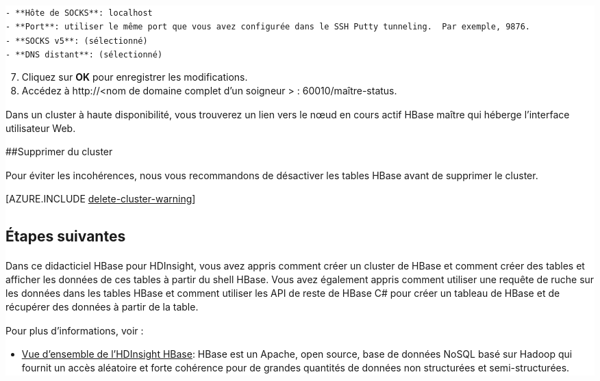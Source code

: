     - **Hôte de SOCKS**: localhost
    - **Port**: utiliser le même port que vous avez configurée dans le SSH Putty tunneling.  Par exemple, 9876.
    - **SOCKS v5**: (sélectionné)
    - **DNS distant**: (sélectionné)
7. Cliquez sur **OK** pour enregistrer les modifications.
8. Accédez à http://&lt;nom de domaine complet d’un soigneur > : 60010/maître-status.

Dans un cluster à haute disponibilité, vous trouverez un lien vers le nœud en cours actif HBase maître qui héberge l’interface utilisateur Web.

##<a name="delete-the-cluster"></a>Supprimer du cluster

Pour éviter les incohérences, nous vous recommandons de désactiver les tables HBase avant de supprimer le cluster.

[AZURE.INCLUDE [delete-cluster-warning](../../includes/hdinsight-delete-cluster-warning.md)]

## <a name="next-steps"></a>Étapes suivantes

Dans ce didacticiel HBase pour HDInsight, vous avez appris comment créer un cluster de HBase et comment créer des tables et afficher les données de ces tables à partir du shell HBase. Vous avez également appris comment utiliser une requête de ruche sur les données dans les tables HBase et comment utiliser les API de reste de HBase C# pour créer un tableau de HBase et de récupérer des données à partir de la table.

Pour plus d’informations, voir :

- [Vue d’ensemble de l’HDInsight HBase][hdinsight-hbase-overview]: HBase est un Apache, open source, base de données NoSQL basé sur Hadoop qui fournit un accès aléatoire et forte cohérence pour de grandes quantités de données non structurées et semi-structurées.


[hdinsight-manage-portal]: hdinsight-administer-use-management-portal.md
[hdinsight-upload-data]: hdinsight-upload-data.md
[hbase-reference]: http://hbase.apache.org/book.html#importtsv
[hbase-schema]: http://0b4af6cdc2f0c5998459-c0245c5c937c5dedcca3f1764ecc9b2f.r43.cf2.rackcdn.com/9353-login1210_khurana.pdf
[hbase-quick-start]: http://hbase.apache.org/book.html#quickstart





[hdinsight-hbase-overview]: hdinsight-hbase-overview.md
[hdinsight-hbase-provision-vnet]: hdinsight-hbase-provision-vnet.md
[hdinsight-versions]: hdinsight-component-versioning.md
[hbase-twitter-sentiment]: hdinsight-hbase-analyze-twitter-sentiment.md
[azure-purchase-options]: http://azure.microsoft.com/pricing/purchase-options/
[azure-member-offers]: http://azure.microsoft.com/pricing/member-offers/
[azure-free-trial]: http://azure.microsoft.com/pricing/free-trial/
[azure-portal]: https://portal.azure.com/
[azure-create-storageaccount]: http://azure.microsoft.com/documentation/articles/storage-create-storage-account/

[img-hdinsight-hbase-cluster-quick-create]: ./media/hdinsight-hbase-tutorial-get-started-linux/hdinsight-hbase-quick-create.png
[img-hdinsight-hbase-hive-editor]: ./media/hdinsight-hbase-tutorial-get-started-linux/hdinsight-hbase-hive-editor.png
[img-hdinsight-hbase-file-browser]: ./media/hdinsight-hbase-tutorial-get-started-linux/hdinsight-hbase-file-browser.png
[img-hbase-shell]: ./media/hdinsight-hbase-tutorial-get-started-linux/hdinsight-hbase-shell.png
[img-hbase-sample-data-tabular]: ./media/hdinsight-hbase-tutorial-get-started-linux/hdinsight-hbase-contacts-tabular.png
[img-hbase-sample-data-bigtable]: ./media/hdinsight-hbase-tutorial-get-started-linux/hdinsight-hbase-contacts-bigtable.png
